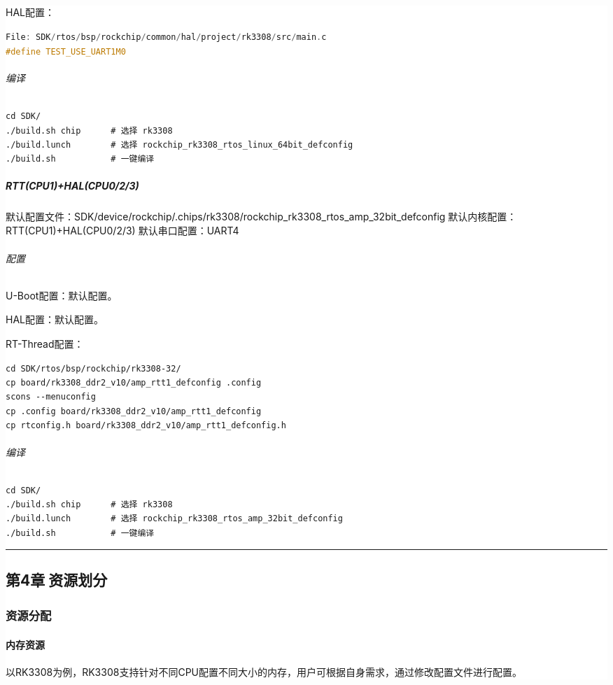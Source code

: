 HAL配置：

```c
File: SDK/rtos/bsp/rockchip/common/hal/project/rk3308/src/main.c
#define TEST_USE_UART1M0
```

###### 编译

```shell
cd SDK/
./build.sh chip      # 选择 rk3308
./build.lunch        # 选择 rockchip_rk3308_rtos_linux_64bit_defconfig
./build.sh           # 一键编译
```

##### RTT(CPU1)+HAL(CPU0/2/3)

默认配置文件：SDK/device/rockchip/.chips/rk3308/rockchip_rk3308_rtos_amp_32bit_defconfig
默认内核配置：RTT(CPU1)+HAL(CPU0/2/3)
默认串口配置：UART4

###### 配置

U-Boot配置：默认配置。

HAL配置：默认配置。

RT-Thread配置：

```shell
cd SDK/rtos/bsp/rockchip/rk3308-32/
cp board/rk3308_ddr2_v10/amp_rtt1_defconfig .config
scons --menuconfig
cp .config board/rk3308_ddr2_v10/amp_rtt1_defconfig
cp rtconfig.h board/rk3308_ddr2_v10/amp_rtt1_defconfig.h
```

###### 编译

```shell
cd SDK/
./build.sh chip      # 选择 rk3308
./build.lunch        # 选择 rockchip_rk3308_rtos_amp_32bit_defconfig
./build.sh           # 一键编译
```

---


## 第4章 资源划分

### 资源分配

#### 内存资源

以RK3308为例，RK3308支持针对不同CPU配置不同大小的内存，用户可根据自身需求，通过修改配置文件进行配置。
